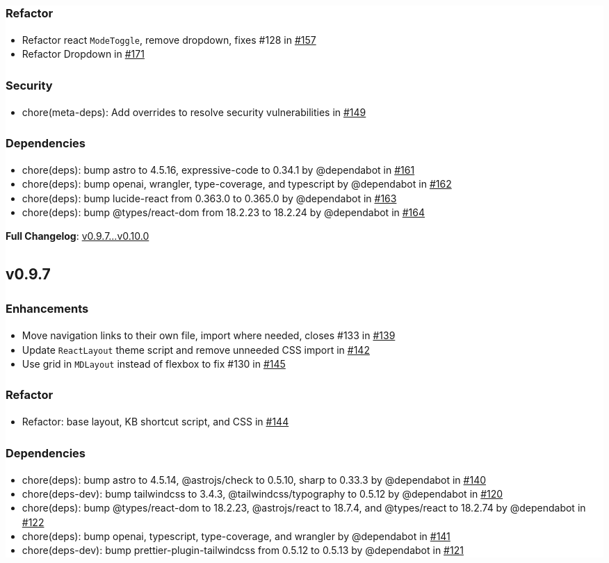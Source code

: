 ### Refactor

- Refactor react `ModeToggle`, remove dropdown, fixes #128 in [#157](https://github.com/AVGVSTVS96/astroSite/pull/157)
- Refactor Dropdown in [#171](https://github.com/AVGVSTVS96/astroSite/pull/171)

### Security

- chore(meta-deps): Add overrides to resolve security vulnerabilities in [#149](https://github.com/AVGVSTVS96/astroSite/pull/149)

### Dependencies

- chore(deps): bump astro to 4.5.16, expressive-code to 0.34.1 by @dependabot in [#161](https://github.com/AVGVSTVS96/astroSite/pull/161)
- chore(deps): bump openai, wrangler, type-coverage, and typescript by @dependabot in [#162](https://github.com/AVGVSTVS96/astroSite/pull/162)
- chore(deps): bump lucide-react from 0.363.0 to 0.365.0 by @dependabot in [#163](https://github.com/AVGVSTVS96/astroSite/pull/163)
- chore(deps): bump @types/react-dom from 18.2.23 to 18.2.24 by @dependabot in [#164](https://github.com/AVGVSTVS96/astroSite/pull/164)

**Full Changelog**: [v0.9.7...v0.10.0](https://github.com/AVGVSTVS96/astroSite/compare/v0.9.7...v0.10.0)

## v0.9.7

### Enhancements

- Move navigation links to their own file, import where needed, closes #133 in [#139](https://github.com/AVGVSTVS96/astroSite/pull/139)
- Update `ReactLayout` theme script and remove unneeded CSS import in [#142](https://github.com/AVGVSTVS96/astroSite/pull/142)
- Use grid in `MDLayout` instead of flexbox to fix #130 in [#145](https://github.com/AVGVSTVS96/astroSite/pull/145)

### Refactor

- Refactor: base layout, KB shortcut script, and CSS in [#144](https://github.com/AVGVSTVS96/astroSite/pull/144)

### Dependencies

- chore(deps): bump astro to 4.5.14, @astrojs/check to 0.5.10, sharp to 0.33.3 by @dependabot in [#140](https://github.com/AVGVSTVS96/astroSite/pull/140)
- chore(deps-dev): bump tailwindcss to 3.4.3, @tailwindcss/typography to 0.5.12 by @dependabot in [#120](https://github.com/AVGVSTVS96/astroSite/pull/120)
- chore(deps): bump @types/react-dom to 18.2.23, @astrojs/react to 18.7.4, and @types/react to 18.2.74 by @dependabot in [#122](https://github.com/AVGVSTVS96/astroSite/pull/122)
- chore(deps): bump openai, typescript, type-coverage, and wrangler by @dependabot in [#141](https://github.com/AVGVSTVS96/astroSite/pull/141)
- chore(deps-dev): bump prettier-plugin-tailwindcss from 0.5.12 to 0.5.13 by @dependabot in [#121](https://github.com/AVGVSTVS96/astroSite/pull/121)
